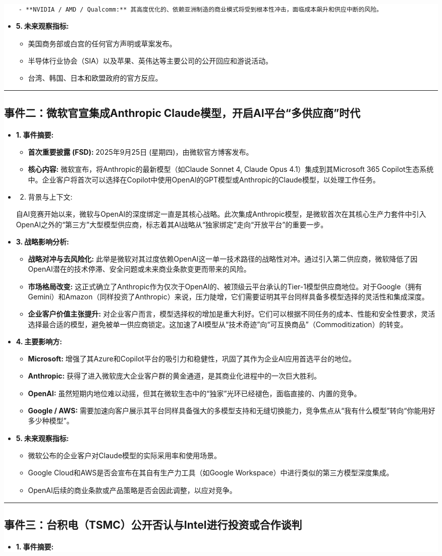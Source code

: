         - **NVIDIA / AMD / Qualcomm:** 其高度优化的、依赖亚洲制造的商业模式将受到根本性冲击，面临成本飙升和供应中断的风险。
            
- **5. 未来观察指标:**
    
    - 美国商务部或白宫的任何官方声明或草案发布。
        
    - 半导体行业协会（SIA）以及苹果、英伟达等主要公司的公开回应和游说活动。
        
    - 台湾、韩国、日本和欧盟政府的官方反应。
        

---

## 事件二：微软官宣集成Anthropic Claude模型，开启AI平台“多供应商”时代

- **1. 事件摘要:**
    
    - **首次重要披露 (FSD):** 2025年9月25日 (星期四)，由微软官方博客发布。
        
    - **核心内容:** 微软宣布，将Anthropic的最新模型（如Claude Sonnet 4, Claude Opus 4.1）集成到其Microsoft 365 Copilot生态系统中。企业客户将首次可以选择在Copilot中使用OpenAI的GPT模型或Anthropic的Claude模型，以处理工作任务。
        
- 2. 背景与上下文:
    
    自AI竞赛开始以来，微软与OpenAI的深度绑定一直是其核心战略。此次集成Anthropic模型，是微软首次在其核心生产力套件中引入OpenAI之外的“第三方”大型模型供应商，标志着其AI战略从“独家绑定”走向“开放平台”的重要一步。
    
- **3. 战略影响分析:**
    
    - **战略对冲与去风险化:** 此举是微软对其过度依赖OpenAI这一单一技术路径的战略性对冲。通过引入第二供应商，微软降低了因OpenAI潜在的技术停滞、安全问题或未来商业条款变更而带来的风险。
        
    - **市场格局改变:** 这正式确立了Anthropic作为仅次于OpenAI的、被顶级云平台承认的Tier-1模型供应商地位。对于Google（拥有Gemini）和Amazon（同样投资了Anthropic）来说，压力陡增，它们需要证明其平台同样具备多模型选择的灵活性和集成深度。
        
    - **企业客户价值主张提升:** 对企业客户而言，模型选择权的增加是重大利好。它们可以根据不同任务的成本、性能和安全性要求，灵活选择最合适的模型，避免被单一供应商锁定。这加速了AI模型从“技术奇迹”向“可互换商品”（Commoditization）的转变。
        
- **4. 主要影响方:**
    
    - **Microsoft:** 增强了其Azure和Copilot平台的吸引力和稳健性，巩固了其作为企业AI应用首选平台的地位。
        
    - **Anthropic:** 获得了进入微软庞大企业客户群的黄金通道，是其商业化进程中的一次巨大胜利。
        
    - **OpenAI:** 虽然短期内地位难以动摇，但其在微软生态中的“独家”光环已经褪色，面临直接的、内置的竞争。
        
    - **Google / AWS:** 需要加速向客户展示其平台同样具备强大的多模型支持和无缝切换能力，竞争焦点从“我有什么模型”转向“你能用好多少种模型”。
        
- **5. 未来观察指标:**
    
    - 微软公布的企业客户对Claude模型的实际采用率和使用场景。
        
    - Google Cloud和AWS是否会宣布在其自有生产力工具（如Google Workspace）中进行类似的第三方模型深度集成。
        
    - OpenAI后续的商业条款或产品策略是否会因此调整，以应对竞争。
        

---

## 事件三：台积电（TSMC）公开否认与Intel进行投资或合作谈判

- **1. 事件摘要:**
    